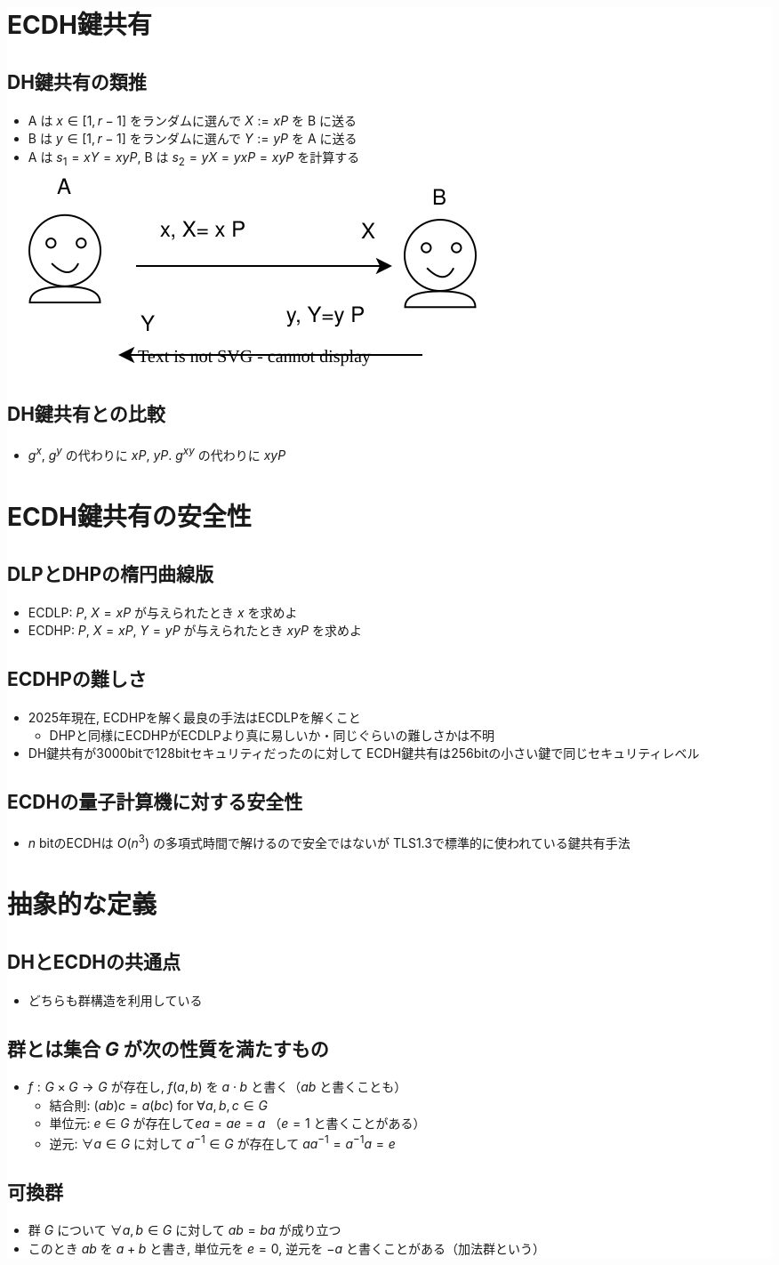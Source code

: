 # ECDH鍵共有
## DH鍵共有の類推
- A は $x \in [1, r-1]$ をランダムに選んで $X:= x P$ を B に送る
- B は $y \in [1, r-1]$ をランダムに選んで $Y:= y P$ を A に送る
- A は $s_1=x Y = x y P$, B は $s_2 = y X = y x P = x y P$ を計算する
![w:600px](images/lec-ecdh.drawio.svg)
## DH鍵共有との比較
- $g^x$, $g^y$ の代わりに $x P$, $y P$. $g^{xy}$ の代わりに $xy P$

# ECDH鍵共有の安全性
## DLPとDHPの楕円曲線版
- ECDLP: $P$, $X=x P$ が与えられたとき $x$ を求めよ
- ECDHP: $P$, $X=x P$, $Y = y P$ が与えられたとき $x y P$ を求めよ
## ECDHPの難しさ
- 2025年現在, ECDHPを解く最良の手法はECDLPを解くこと
  - DHPと同様にECDHPがECDLPより真に易しいか・同じぐらいの難しさかは不明
- DH鍵共有が3000bitで128bitセキュリティだったのに対して
ECDH鍵共有は256bitの小さい鍵で同じセキュリティレベル
## ECDHの量子計算機に対する安全性
- $n$ bitのECDHは $O(n^3)$ の多項式時間で解けるので安全ではないが
TLS1.3で標準的に使われている鍵共有手法

# 抽象的な定義
## DHとECDHの共通点
- どちらも群構造を利用している
## 群とは集合 $G$ が次の性質を満たすもの
- $f:G \times G \to G$ が存在し, $f(a,b)$ を $a \cdot b$ と書く（$a b$ と書くことも）
  - 結合則: $(a b) c = a (b c)$ for $\forall a, b, c \in G$
  - 単位元: $e \in G$ が存在して$e a = a e = a$ （$e=1$ と書くことがある）
  - 逆元: $\forall a \in G$ に対して $a^{-1} \in G$ が存在して $a a^{-1} = a^{-1} a = e$
## 可換群
- 群 $G$ について $\forall a, b \in G$ に対して $a b = b a$ が成り立つ
- このとき $a b$ を $a + b$ と書き, 単位元を $e=0$, 逆元を $-a$ と書くことがある（加法群という）
